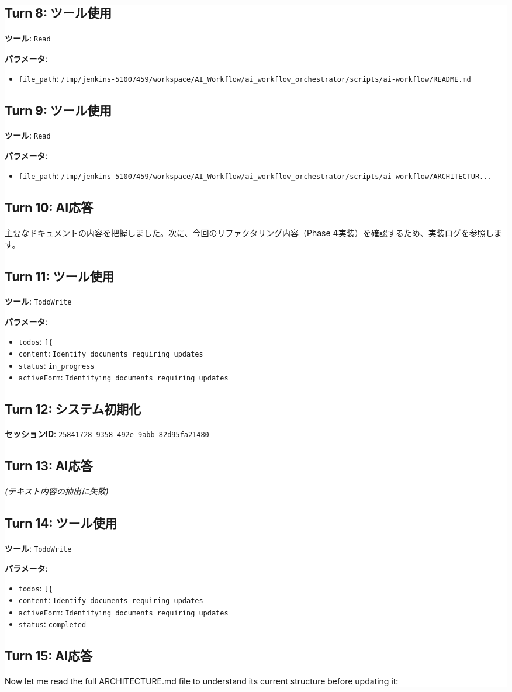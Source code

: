 ## Turn 8: ツール使用

**ツール**: `Read`

**パラメータ**:
- `file_path`: `/tmp/jenkins-51007459/workspace/AI_Workflow/ai_workflow_orchestrator/scripts/ai-workflow/README.md`

## Turn 9: ツール使用

**ツール**: `Read`

**パラメータ**:
- `file_path`: `/tmp/jenkins-51007459/workspace/AI_Workflow/ai_workflow_orchestrator/scripts/ai-workflow/ARCHITECTUR...`

## Turn 10: AI応答

主要なドキュメントの内容を把握しました。次に、今回のリファクタリング内容（Phase 4実装）を確認するため、実装ログを参照します。

## Turn 11: ツール使用

**ツール**: `TodoWrite`

**パラメータ**:
- `todos`: `[{`
- `content`: `Identify documents requiring updates`
- `status`: `in_progress`
- `activeForm`: `Identifying documents requiring updates`

## Turn 12: システム初期化

**セッションID**: `25841728-9358-492e-9abb-82d95fa21480`

## Turn 13: AI応答

*(テキスト内容の抽出に失敗)*

## Turn 14: ツール使用

**ツール**: `TodoWrite`

**パラメータ**:
- `todos`: `[{`
- `content`: `Identify documents requiring updates`
- `activeForm`: `Identifying documents requiring updates`
- `status`: `completed`

## Turn 15: AI応答

Now let me read the full ARCHITECTURE.md file to understand its current structure before updating it:
